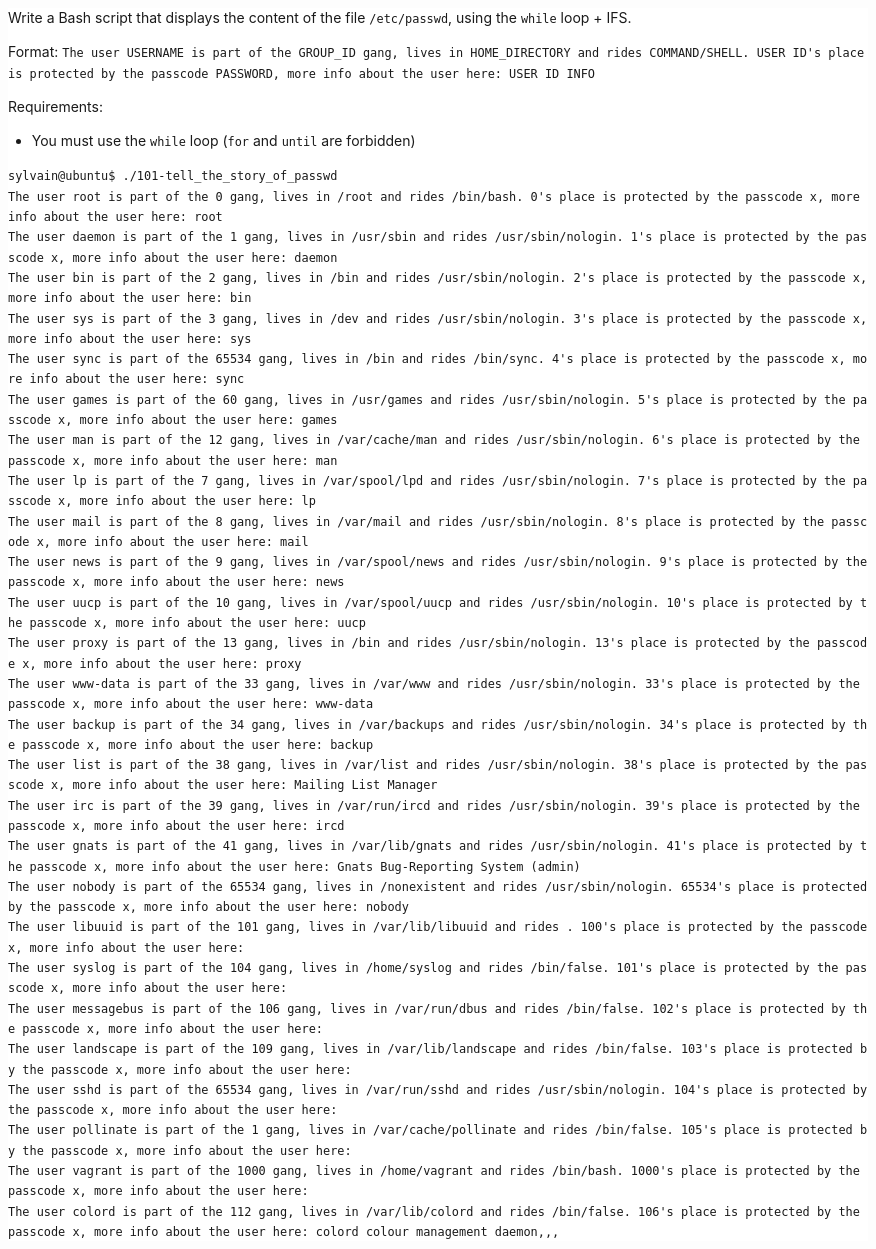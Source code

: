 Write a Bash script that displays the content of the file  `/etc/passwd`, using the  `while`  loop + IFS.

Format:  `The user USERNAME is part of the GROUP_ID gang, lives in HOME_DIRECTORY and rides COMMAND/SHELL. USER ID's place is protected by the passcode PASSWORD, more info about the user here: USER ID INFO`

Requirements:

-   You must use the  `while`  loop (`for`  and  `until`  are forbidden)

```
sylvain@ubuntu$ ./101-tell_the_story_of_passwd
The user root is part of the 0 gang, lives in /root and rides /bin/bash. 0's place is protected by the passcode x, more info about the user here: root
The user daemon is part of the 1 gang, lives in /usr/sbin and rides /usr/sbin/nologin. 1's place is protected by the passcode x, more info about the user here: daemon
The user bin is part of the 2 gang, lives in /bin and rides /usr/sbin/nologin. 2's place is protected by the passcode x, more info about the user here: bin
The user sys is part of the 3 gang, lives in /dev and rides /usr/sbin/nologin. 3's place is protected by the passcode x, more info about the user here: sys
The user sync is part of the 65534 gang, lives in /bin and rides /bin/sync. 4's place is protected by the passcode x, more info about the user here: sync
The user games is part of the 60 gang, lives in /usr/games and rides /usr/sbin/nologin. 5's place is protected by the passcode x, more info about the user here: games
The user man is part of the 12 gang, lives in /var/cache/man and rides /usr/sbin/nologin. 6's place is protected by the passcode x, more info about the user here: man
The user lp is part of the 7 gang, lives in /var/spool/lpd and rides /usr/sbin/nologin. 7's place is protected by the passcode x, more info about the user here: lp
The user mail is part of the 8 gang, lives in /var/mail and rides /usr/sbin/nologin. 8's place is protected by the passcode x, more info about the user here: mail
The user news is part of the 9 gang, lives in /var/spool/news and rides /usr/sbin/nologin. 9's place is protected by the passcode x, more info about the user here: news
The user uucp is part of the 10 gang, lives in /var/spool/uucp and rides /usr/sbin/nologin. 10's place is protected by the passcode x, more info about the user here: uucp
The user proxy is part of the 13 gang, lives in /bin and rides /usr/sbin/nologin. 13's place is protected by the passcode x, more info about the user here: proxy
The user www-data is part of the 33 gang, lives in /var/www and rides /usr/sbin/nologin. 33's place is protected by the passcode x, more info about the user here: www-data
The user backup is part of the 34 gang, lives in /var/backups and rides /usr/sbin/nologin. 34's place is protected by the passcode x, more info about the user here: backup
The user list is part of the 38 gang, lives in /var/list and rides /usr/sbin/nologin. 38's place is protected by the passcode x, more info about the user here: Mailing List Manager
The user irc is part of the 39 gang, lives in /var/run/ircd and rides /usr/sbin/nologin. 39's place is protected by the passcode x, more info about the user here: ircd
The user gnats is part of the 41 gang, lives in /var/lib/gnats and rides /usr/sbin/nologin. 41's place is protected by the passcode x, more info about the user here: Gnats Bug-Reporting System (admin)
The user nobody is part of the 65534 gang, lives in /nonexistent and rides /usr/sbin/nologin. 65534's place is protected by the passcode x, more info about the user here: nobody
The user libuuid is part of the 101 gang, lives in /var/lib/libuuid and rides . 100's place is protected by the passcode x, more info about the user here: 
The user syslog is part of the 104 gang, lives in /home/syslog and rides /bin/false. 101's place is protected by the passcode x, more info about the user here: 
The user messagebus is part of the 106 gang, lives in /var/run/dbus and rides /bin/false. 102's place is protected by the passcode x, more info about the user here: 
The user landscape is part of the 109 gang, lives in /var/lib/landscape and rides /bin/false. 103's place is protected by the passcode x, more info about the user here: 
The user sshd is part of the 65534 gang, lives in /var/run/sshd and rides /usr/sbin/nologin. 104's place is protected by the passcode x, more info about the user here: 
The user pollinate is part of the 1 gang, lives in /var/cache/pollinate and rides /bin/false. 105's place is protected by the passcode x, more info about the user here: 
The user vagrant is part of the 1000 gang, lives in /home/vagrant and rides /bin/bash. 1000's place is protected by the passcode x, more info about the user here: 
The user colord is part of the 112 gang, lives in /var/lib/colord and rides /bin/false. 106's place is protected by the passcode x, more info about the user here: colord colour management daemon,,,
```